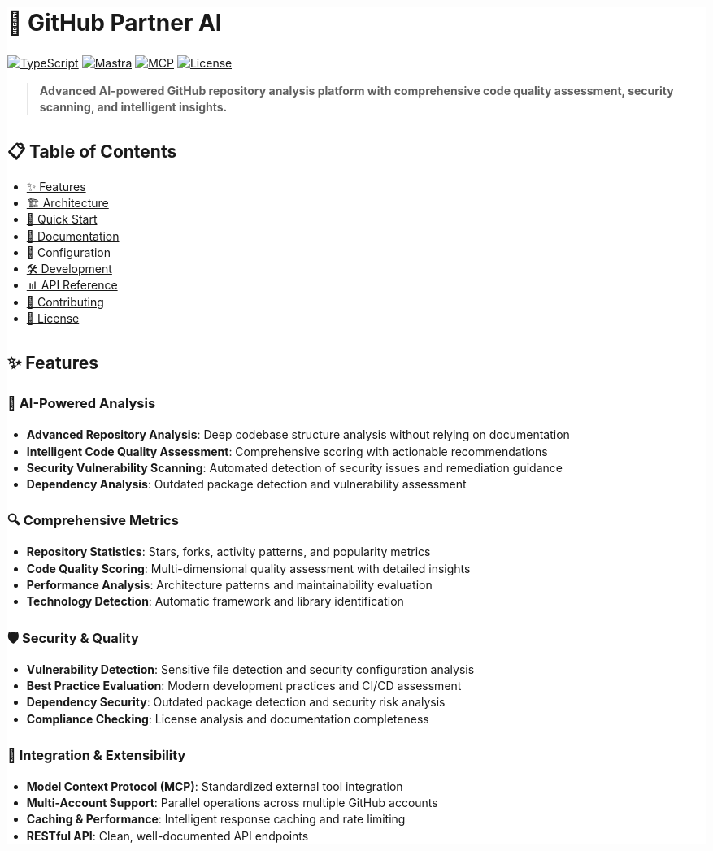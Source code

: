 # 🚀 GitHub Partner AI

[![TypeScript](https://img.shields.io/badge/TypeScript-5.9.2-blue.svg)](https://www.typescriptlang.org/)
[![Mastra](https://img.shields.io/badge/Mastra-0.17.1-purple.svg)](https://mastra.ai/)
[![MCP](https://img.shields.io/badge/MCP-0.13.0-green.svg)](https://modelcontextprotocol.io/)
[![License](https://img.shields.io/badge/License-ISC-yellow.svg)](LICENSE)

> **Advanced AI-powered GitHub repository analysis platform with comprehensive code quality assessment, security scanning, and intelligent insights.**

## 📋 Table of Contents

- [✨ Features](#-features)
- [🏗️ Architecture](#️-architecture)
- [🚀 Quick Start](#-quick-start)
- [📖 Documentation](#-documentation)
- [🔧 Configuration](#-configuration)
- [🛠️ Development](#️-development)
- [📊 API Reference](#-api-reference)
- [🤝 Contributing](#-contributing)
- [📄 License](#-license)

## ✨ Features

### 🧠 **AI-Powered Analysis**
- **Advanced Repository Analysis**: Deep codebase structure analysis without relying on documentation
- **Intelligent Code Quality Assessment**: Comprehensive scoring with actionable recommendations
- **Security Vulnerability Scanning**: Automated detection of security issues and remediation guidance
- **Dependency Analysis**: Outdated package detection and vulnerability assessment

### 🔍 **Comprehensive Metrics**
- **Repository Statistics**: Stars, forks, activity patterns, and popularity metrics
- **Code Quality Scoring**: Multi-dimensional quality assessment with detailed insights
- **Performance Analysis**: Architecture patterns and maintainability evaluation
- **Technology Detection**: Automatic framework and library identification

### 🛡️ **Security & Quality**
- **Vulnerability Detection**: Sensitive file detection and security configuration analysis
- **Best Practice Evaluation**: Modern development practices and CI/CD assessment
- **Dependency Security**: Outdated package detection and security risk analysis
- **Compliance Checking**: License analysis and documentation completeness

### 🔌 **Integration & Extensibility**
- **Model Context Protocol (MCP)**: Standardized external tool integration
- **Multi-Account Support**: Parallel operations across multiple GitHub accounts
- **Caching & Performance**: Intelligent response caching and rate limiting
- **RESTful API**: Clean, well-documented API endpoints
